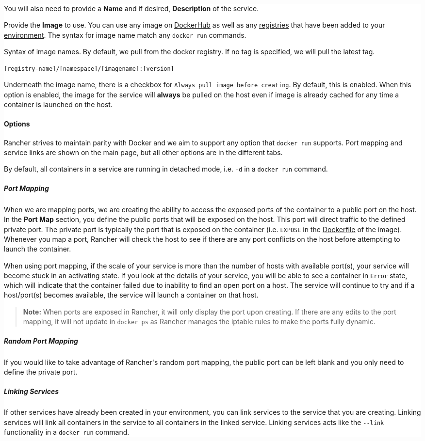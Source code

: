 You will also need to provide a **Name** and if desired, **Description** of the service.

Provide the **Image** to use. You can use any image on [DockerHub](https://hub.docker.com/) as well as any [registries]({{site.baseurl}}/rancher/{{page.version}}/{{page.lang}}/environments/registries) that have been added to your [environment]({{site.baseurl}}/rancher/{{page.version}}/{{page.lang}}/environments/). The syntax for image name  match any `docker run` commands.

Syntax of image names. By default, we pull from the docker registry. If no tag is specified, we will pull the latest tag.

`[registry-name]/[namespace]/[imagename]:[version]`

Underneath the image name, there is a checkbox for `Always pull image before creating`. By default, this is enabled. When this option is enabled, the image for the service will **always** be pulled on the host even if image is already cached for any time a container is launched on the host.

#### Options

Rancher strives to maintain parity with Docker and we aim to support any option that `docker run` supports. Port mapping and service links are shown on the main page, but all other options are in the different tabs.

By default, all containers in a service are running in detached mode, i.e. `-d` in a `docker run` command.

##### Port Mapping

When we are mapping ports, we are creating the ability to access the exposed ports of the container to a public port on the host. In the **Port Map** section, you define the public ports that will be exposed on the host. This port will direct traffic to the defined private port. The private port is typically the port that is exposed on the container (i.e. `EXPOSE` in the [Dockerfile](https://docs.docker.com/engine/reference/builder/#expose) of the image). Whenever you map a port, Rancher will check the host to see if there are any port conflicts on the host before attempting to launch the container.

When using port mapping, if the scale of your service is more than the number of hosts with available port(s), your service will become stuck in an activating state. If you look at the details of your service, you will be able to see a container in `Error` state, which will indicate that the container failed due to inability to find an open port on a host. The service will continue to try and if a host/port(s) becomes available, the service will launch a container on that host.

> **Note:** When ports are exposed in Rancher, it will only display the port upon creating. If there are any edits to the port mapping, it will not update in `docker ps` as Rancher manages the iptable rules to make the ports fully dynamic.

##### Random Port Mapping

If you would like to take advantage of Rancher's random port mapping, the public port can be left blank and you only need to define the private port.

##### Linking Services

If other services have already been created in your environment, you can link services to the service that you are creating. Linking services will link all containers in the service to all containers in the linked service. Linking services acts like the `--link` functionality in a `docker run` command.
